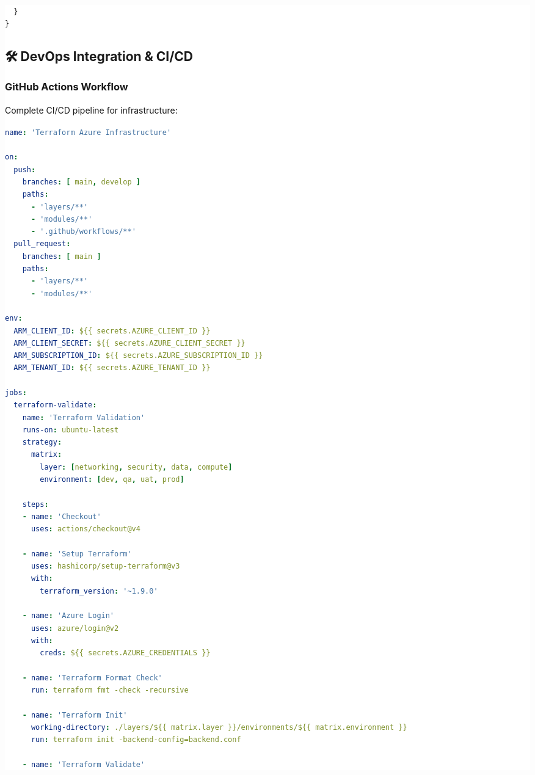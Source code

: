 ```hcl
  }
}
```

## 🛠️ **DevOps Integration & CI/CD**

### **GitHub Actions Workflow**

Complete CI/CD pipeline for infrastructure:

```yaml
name: 'Terraform Azure Infrastructure'

on:
  push:
    branches: [ main, develop ]
    paths: 
      - 'layers/**'
      - 'modules/**'
      - '.github/workflows/**'
  pull_request:
    branches: [ main ]
    paths:
      - 'layers/**'
      - 'modules/**'

env:
  ARM_CLIENT_ID: ${{ secrets.AZURE_CLIENT_ID }}
  ARM_CLIENT_SECRET: ${{ secrets.AZURE_CLIENT_SECRET }}
  ARM_SUBSCRIPTION_ID: ${{ secrets.AZURE_SUBSCRIPTION_ID }}
  ARM_TENANT_ID: ${{ secrets.AZURE_TENANT_ID }}

jobs:
  terraform-validate:
    name: 'Terraform Validation'
    runs-on: ubuntu-latest
    strategy:
      matrix:
        layer: [networking, security, data, compute]
        environment: [dev, qa, uat, prod]
    
    steps:
    - name: 'Checkout'
      uses: actions/checkout@v4
      
    - name: 'Setup Terraform'
      uses: hashicorp/setup-terraform@v3
      with:
        terraform_version: '~1.9.0'
        
    - name: 'Azure Login'
      uses: azure/login@v2
      with:
        creds: ${{ secrets.AZURE_CREDENTIALS }}
        
    - name: 'Terraform Format Check'
      run: terraform fmt -check -recursive
      
    - name: 'Terraform Init'
      working-directory: ./layers/${{ matrix.layer }}/environments/${{ matrix.environment }}
      run: terraform init -backend-config=backend.conf
      
    - name: 'Terraform Validate'
```